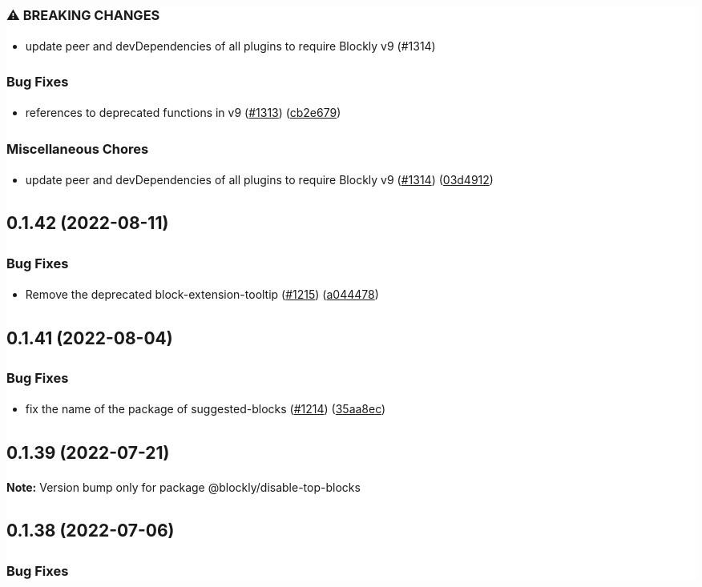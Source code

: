 ### ⚠ BREAKING CHANGES

* update peer and devDependencies of all plugins to require Blockly v9 (#1314)

### Bug Fixes

* references to deprecated functions in v9 ([#1313](https://github.com/google/blockly-samples/issues/1313)) ([cb2e679](https://github.com/google/blockly-samples/commit/cb2e67987e0b62a77c26adc660cc6ade1ba67954))


### Miscellaneous Chores

* update peer and devDependencies of all plugins to require Blockly v9 ([#1314](https://github.com/google/blockly-samples/issues/1314)) ([03d4912](https://github.com/google/blockly-samples/commit/03d4912c42c8de0f30493037ccc28dddaea0f266))



## 0.1.42 (2022-08-11)


### Bug Fixes

* Remove the deprecated block-extension-tooltip ([#1215](https://github.com/google/blockly-samples/issues/1215)) ([a044478](https://github.com/google/blockly-samples/commit/a044478c86a73e3065bc866e427f175cbec6fc13))





## 0.1.41 (2022-08-04)


### Bug Fixes

* fix the name of the package of suggested-blocks ([#1214](https://github.com/google/blockly-samples/issues/1214)) ([35aa8ec](https://github.com/google/blockly-samples/commit/35aa8ec73a60a4eb5b1e80cb2fc71dcd83d05e27))





## 0.1.39 (2022-07-21)

**Note:** Version bump only for package @blockly/disable-top-blocks





## 0.1.38 (2022-07-06)


### Bug Fixes
